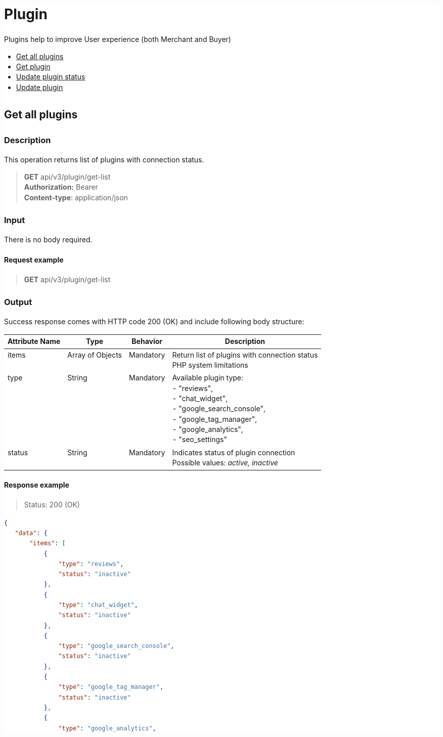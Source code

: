 # Plugin

Plugins help to improve User experience (both Merchant and Buyer)

- [Get all plugins](#get-all-plugins)
- [Get plugin](#get-plugin)
- [Update plugin status](#update-plugin-status)
- [Update plugin](#update-plugin)

## Get all plugins

### Description

This operation returns list of plugins with connection status.

> **GET** api/v3/plugin/get-list<br/>
> **Authorization:** Bearer<br/>
> **Content-type**: application/json

### Input

There is no body required.

#### Request example

> **GET** api/v3/plugin/get-list

### Output

Success response comes with HTTP code 200 (OK) and include following body structure:

|**Attribute Name**|**Type**|**Behavior**|**Description**|
|---|---|---|---|
|items|Array of Objects|Mandatory|Return list of plugins with connection status<br/>PHP system limitations|
|type|String|Mandatory|Available plugin type:<br/> - "reviews",<br/> - "chat_widget",<br/> - "google_search_console",<br/> - "google_tag_manager",<br/> - "google_analytics",<br/> - "seo_settings"|
|status|String|Mandatory|Indicates status of plugin connection<br/>Possible values: *active, inactive*|

#### Response example

> Status: 200 (OK)

```json
{
   "data": {
       "items": [
           {
               "type": "reviews",
               "status": "inactive"
           },
           {
               "type": "chat_widget",
               "status": "inactive"
           },
           {
               "type": "google_search_console",
               "status": "inactive"
           },
           {
               "type": "google_tag_manager",
               "status": "inactive"
           },
           {
               "type": "google_analytics",
```